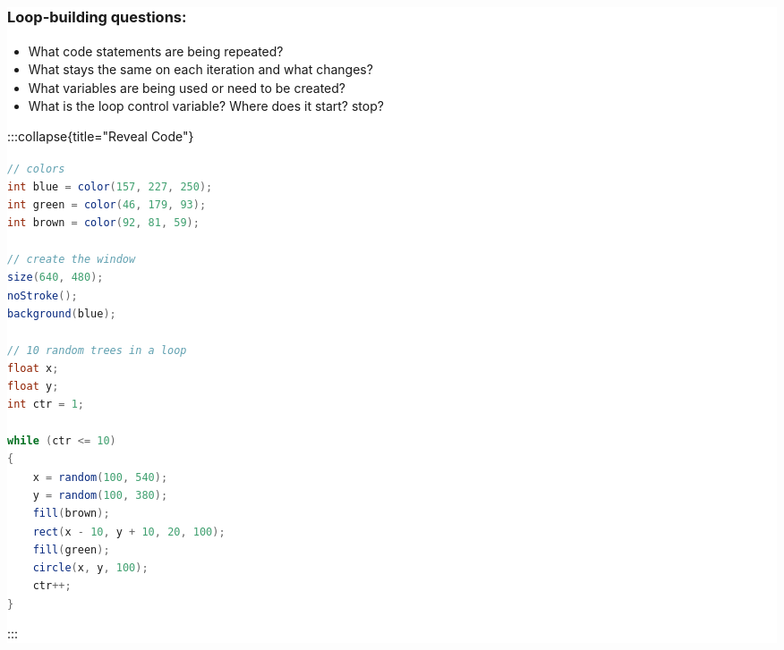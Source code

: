 ### Loop-building questions:

* What code statements are being repeated?
* What stays the same on each iteration and what changes?  
* What variables are being used or need to be created?
* What is the loop control variable? Where does it start? stop?

:::collapse{title="Reveal Code"}
```java
// colors
int blue = color(157, 227, 250); 
int green = color(46, 179, 93);
int brown = color(92, 81, 59);

// create the window
size(640, 480);
noStroke();
background(blue);

// 10 random trees in a loop 
float x;
float y;
int ctr = 1;

while (ctr <= 10)
{
    x = random(100, 540);
    y = random(100, 380);
    fill(brown);
    rect(x - 10, y + 10, 20, 100);
    fill(green);
    circle(x, y, 100);
    ctr++;
}
```
:::
